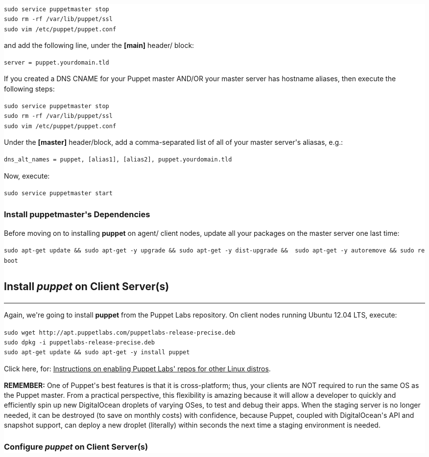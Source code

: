     sudo service puppetmaster stop
    sudo rm -rf /var/lib/puppet/ssl
    sudo vim /etc/puppet/puppet.conf

and add the following line, under the **\[main\]** header/ block:

    server = puppet.yourdomain.tld

If you created a DNS CNAME for your Puppet master AND/OR your master server has hostname aliases, then execute the following steps:

    sudo service puppetmaster stop
    sudo rm -rf /var/lib/puppet/ssl
    sudo vim /etc/puppet/puppet.conf

Under the **\[master\]** header/block, add a comma-separated list of all of your master server's aliasas, e.g.:

    dns_alt_names = puppet, [alias1], [alias2], puppet.yourdomain.tld

Now, execute:

    sudo service puppetmaster start

### Install **puppetmaster**'s Dependencies

Before moving on to installing **puppet** on agent/ client nodes, update all your packages on the master server one last time:

    sudo apt-get update && sudo apt-get -y upgrade && sudo apt-get -y dist-upgrade &&  sudo apt-get -y autoremove && sudo reboot

## Install _puppet_ on Client Server(s)

---

Again, we're going to install **puppet** from the Puppet Labs repository. On client nodes running Ubuntu 12.04 LTS, execute:

    sudo wget http://apt.puppetlabs.com/puppetlabs-release-precise.deb
    sudo dpkg -i puppetlabs-release-precise.deb
    sudo apt-get update && sudo apt-get -y install puppet

Click here, for: [Instructions on enabling Puppet Labs' repos for other Linux distros](http://docs.puppetlabs.com/guides/puppetlabs_package_repositories.html "Puppet Labs maintains official package repositories for several of the more popular Linux distributions").

**REMEMBER:** One of Puppet's best features is that it is cross-platform; thus, your clients are NOT required to run the same OS as the Puppet master. From a practical perspective, this flexibility is amazing because it will allow a developer to quickly and efficiently spin up new DigitalOcean droplets of varying OSes, to test and debug their apps. When the staging server is no longer needed, it can be destroyed (to save on monthly costs) with confidence, because Puppet, coupled with DigitalOcean's API and snapshot support, can deploy a new droplet (literally) within seconds the next time a staging environment is needed.

### Configure _puppet_ on Client Server(s)

